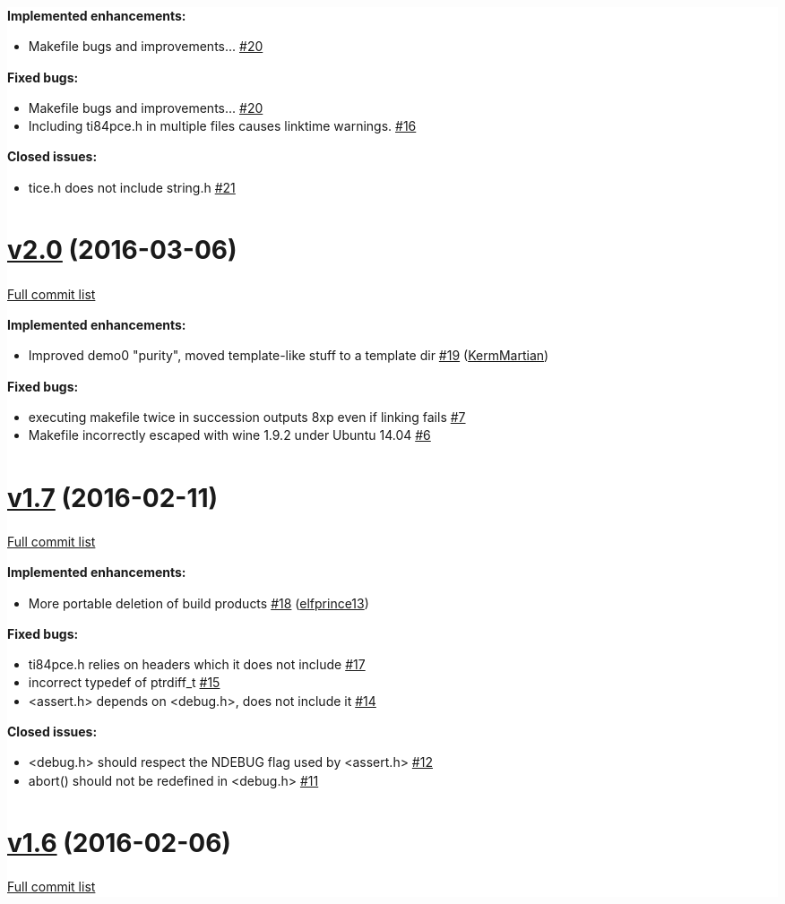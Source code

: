 **Implemented enhancements:**

- Makefile bugs and improvements... [\#20](https://github.com/CE-Programming/toolchain/issues/20)

**Fixed bugs:**

- Makefile bugs and improvements... [\#20](https://github.com/CE-Programming/toolchain/issues/20)
- Including ti84pce.h in multiple files causes linktime warnings. [\#16](https://github.com/CE-Programming/toolchain/issues/16)

**Closed issues:**

- tice.h does not include string.h [\#21](https://github.com/CE-Programming/toolchain/issues/21)

# [v2.0](https://github.com/CE-Programming/toolchain/releases/tag/v2.0) (2016-03-06)
[Full commit list](https://github.com/CE-Programming/toolchain/compare/v1.7...v2.0)

**Implemented enhancements:**

- Improved demo0 "purity", moved template-like stuff to a template dir [\#19](https://github.com/CE-Programming/toolchain/pull/19) ([KermMartian](https://github.com/KermMartian))

**Fixed bugs:**

- executing makefile twice in succession outputs 8xp even if linking fails [\#7](https://github.com/CE-Programming/toolchain/issues/7)
- Makefile incorrectly escaped with wine 1.9.2 under Ubuntu 14.04 [\#6](https://github.com/CE-Programming/toolchain/issues/6)

# [v1.7](https://github.com/CE-Programming/toolchain/releases/tag/v1.7) (2016-02-11)
[Full commit list](https://github.com/CE-Programming/toolchain/compare/v1.6...v1.7)

**Implemented enhancements:**

- More portable deletion of build products [\#18](https://github.com/CE-Programming/toolchain/pull/18) ([elfprince13](https://github.com/elfprince13))

**Fixed bugs:**

- ti84pce.h relies on headers which it does not include [\#17](https://github.com/CE-Programming/toolchain/issues/17)
- incorrect typedef of ptrdiff\_t [\#15](https://github.com/CE-Programming/toolchain/issues/15)
- \<assert.h\> depends on \<debug.h\>, does not include it [\#14](https://github.com/CE-Programming/toolchain/issues/14)

**Closed issues:**

- \<debug.h\> should respect the NDEBUG flag used by \<assert.h\> [\#12](https://github.com/CE-Programming/toolchain/issues/12)
- abort\(\) should not be redefined in \<debug.h\> [\#11](https://github.com/CE-Programming/toolchain/issues/11)

# [v1.6](https://github.com/CE-Programming/toolchain/releases/tag/v1.6) (2016-02-06)
[Full commit list](https://github.com/CE-Programming/toolchain/compare/v1.5...v1.6)
